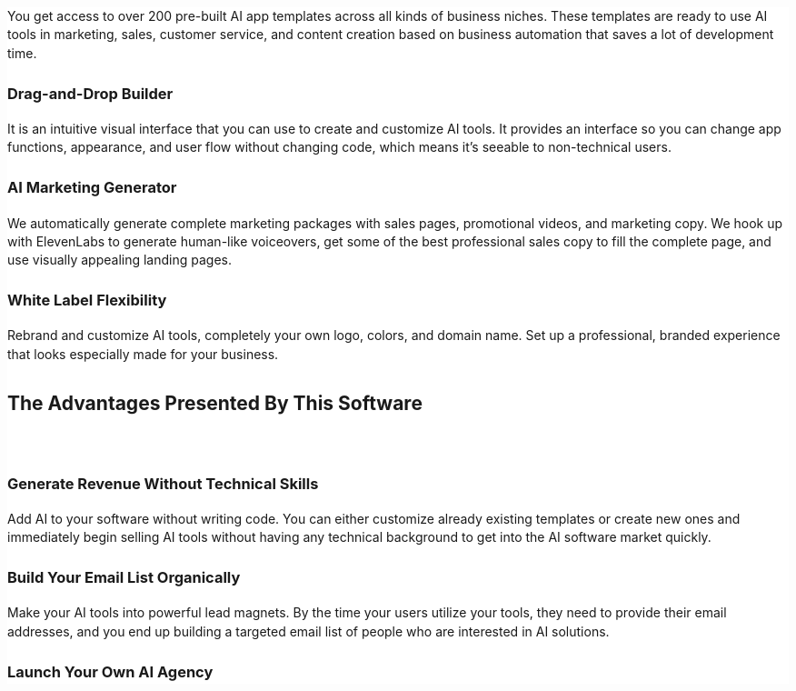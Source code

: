 <p>You get access to over 200 pre-built AI app templates across all kinds of business niches. These templates are ready to use AI tools in marketing, sales, customer service, and content creation based on business automation that saves a lot of development time.</p>



<h3 class="wp-block-heading">Drag-and-Drop Builder</h3>



<p>It is an intuitive visual interface that you can use to create and customize AI tools. It provides an interface so you can change app functions, appearance, and user flow without changing code, which means it’s seeable to non-technical users.</p>



<h3 class="wp-block-heading">AI Marketing Generator</h3>



<p>We automatically generate complete marketing packages with sales pages, promotional videos, and marketing copy. We hook up with ElevenLabs to generate human-like voiceovers, get some of the best professional sales copy to fill the complete page, and use visually appealing landing pages.</p>



<h3 class="wp-block-heading">White Label Flexibility</h3>



<p>Rebrand and customize AI tools, completely your own logo, colors, and domain name. Set up a professional, branded experience that looks especially made for your business.</p>



<h2 class="wp-block-heading"><strong>The Advantages Presented By This Software</strong></h2>



<figure class="wp-block-image aligncenter size-full"><img src="https://tmm-reviews.com/wp-content/uploads/2025/01/aiwhitelabels.png" alt="" class="wp-image-1846"/></figure>



<p></p>



<h3 class="wp-block-heading">Generate Revenue Without Technical Skills</h3>



<p>Add AI to your software without writing code. You can either customize already existing templates or create new ones and immediately begin selling AI tools without having any technical background to get into the AI software market quickly.</p>



<h3 class="wp-block-heading">Build Your Email List Organically</h3>



<p>Make your AI tools into powerful lead magnets. By the time your users utilize your tools, they need to provide their email addresses, and you end up building a targeted email list of people who are interested in AI solutions.</p>



<h3 class="wp-block-heading">Launch Your Own AI Agency</h3>

